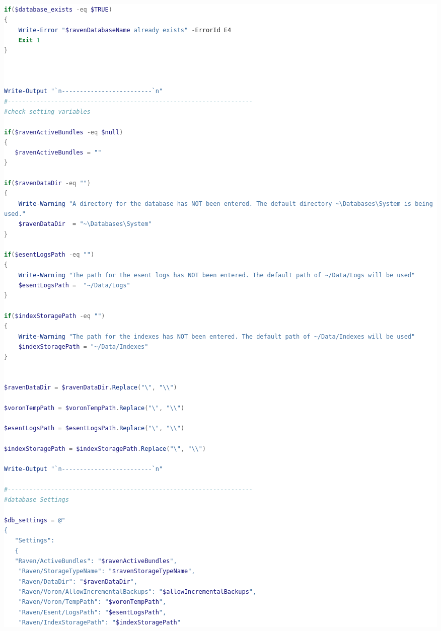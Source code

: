 ```powershell
if($database_exists -eq $TRUE)
{
    Write-Error "$ravenDatabaseName already exists" -ErrorId E4
    Exit 1
}



Write-Output "`n-------------------------`n"
#--------------------------------------------------------------------
#check setting variables 

if($ravenActiveBundles -eq $null)
{
   $ravenActiveBundles = "" 
}

if($ravenDataDir -eq "")
{
    Write-Warning "A directory for the database has NOT been entered. The default directory ~\Databases\System is being used."
    $ravenDataDir  = "~\Databases\System"
}

if($esentLogsPath -eq "")
{
    Write-Warning "The path for the esent logs has NOT been entered. The default path of ~/Data/Logs will be used"
    $esentLogsPath =  "~/Data/Logs"
}

if($indexStoragePath -eq "")
{
    Write-Warning "The path for the indexes has NOT been entered. The default path of ~/Data/Indexes will be used"
    $indexStoragePath = "~/Data/Indexes"
}


$ravenDataDir = $ravenDataDir.Replace("\", "\\")

$voronTempPath = $voronTempPath.Replace("\", "\\")

$esentLogsPath = $esentLogsPath.Replace("\", "\\")

$indexStoragePath = $indexStoragePath.Replace("\", "\\")

Write-Output "`n-------------------------`n"

#--------------------------------------------------------------------
#database Settings 

$db_settings = @"
{
   "Settings":
   {
   "Raven/ActiveBundles": "$ravenActiveBundles",
    "Raven/StorageTypeName": "$ravenStorageTypeName",
    "Raven/DataDir": "$ravenDataDir",
    "Raven/Voron/AllowIncrementalBackups": "$allowIncrementalBackups",
    "Raven/Voron/TempPath": "$voronTempPath",
    "Raven/Esent/LogsPath": "$esentLogsPath",
    "Raven/IndexStoragePath": "$indexStoragePath"
```